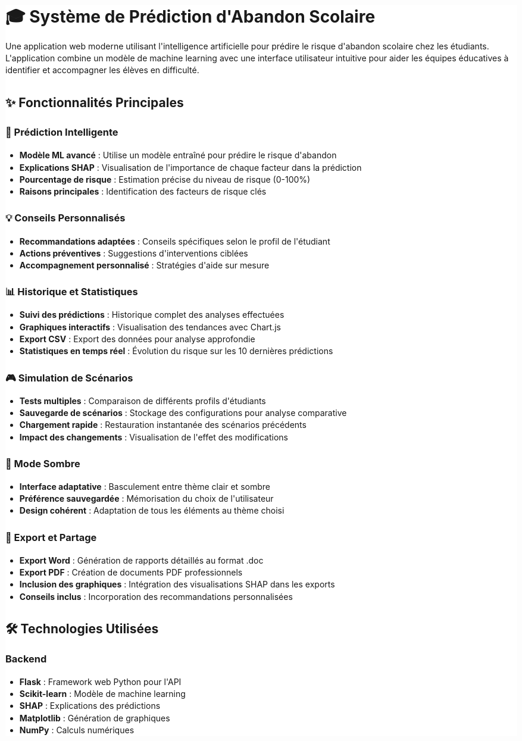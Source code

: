 # 🎓 Système de Prédiction d'Abandon Scolaire

Une application web moderne utilisant l'intelligence artificielle pour prédire le risque d'abandon scolaire chez les étudiants. L'application combine un modèle de machine learning avec une interface utilisateur intuitive pour aider les équipes éducatives à identifier et accompagner les élèves en difficulté.

## ✨ Fonctionnalités Principales

### 🧠 Prédiction Intelligente
- **Modèle ML avancé** : Utilise un modèle entraîné pour prédire le risque d'abandon
- **Explications SHAP** : Visualisation de l'importance de chaque facteur dans la prédiction
- **Pourcentage de risque** : Estimation précise du niveau de risque (0-100%)
- **Raisons principales** : Identification des facteurs de risque clés

### 💡 Conseils Personnalisés
- **Recommandations adaptées** : Conseils spécifiques selon le profil de l'étudiant
- **Actions préventives** : Suggestions d'interventions ciblées
- **Accompagnement personnalisé** : Stratégies d'aide sur mesure

### 📊 Historique et Statistiques
- **Suivi des prédictions** : Historique complet des analyses effectuées
- **Graphiques interactifs** : Visualisation des tendances avec Chart.js
- **Export CSV** : Export des données pour analyse approfondie
- **Statistiques en temps réel** : Évolution du risque sur les 10 dernières prédictions

### 🎮 Simulation de Scénarios
- **Tests multiples** : Comparaison de différents profils d'étudiants
- **Sauvegarde de scénarios** : Stockage des configurations pour analyse comparative
- **Chargement rapide** : Restauration instantanée des scénarios précédents
- **Impact des changements** : Visualisation de l'effet des modifications

### 🌙 Mode Sombre
- **Interface adaptative** : Basculement entre thème clair et sombre
- **Préférence sauvegardée** : Mémorisation du choix de l'utilisateur
- **Design cohérent** : Adaptation de tous les éléments au thème choisi

### 📄 Export et Partage
- **Export Word** : Génération de rapports détaillés au format .doc
- **Export PDF** : Création de documents PDF professionnels
- **Inclusion des graphiques** : Intégration des visualisations SHAP dans les exports
- **Conseils inclus** : Incorporation des recommandations personnalisées

## 🛠️ Technologies Utilisées

### Backend
- **Flask** : Framework web Python pour l'API
- **Scikit-learn** : Modèle de machine learning
- **SHAP** : Explications des prédictions
- **Matplotlib** : Génération de graphiques
- **NumPy** : Calculs numériques
